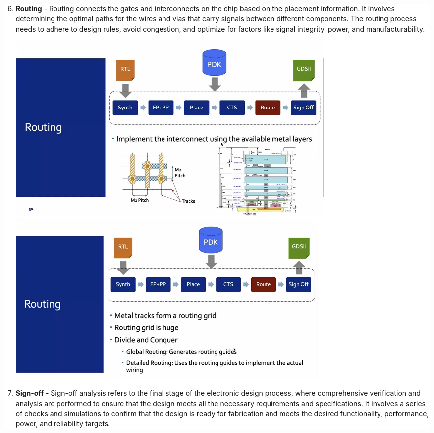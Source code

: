 
6.  **Routing** - Routing connects the gates and interconnects on the chip based on the placement information. It involves determining the optimal paths for the wires and vias that carry signals between different components. The routing process needs to adhere to design rules, avoid congestion, and optimize for factors like signal integrity, power, and manufacturability.

    ![A diagram of a computer process Description automatically generated](media/3f3b43e5fd8f5f6e385d0cae348e4506.png) ![A diagram of a metal processing process Description automatically generated](media/17cdc613ba38a8e375d0da9c7a3a02bb.png)

7.  **Sign-off** - Sign-off analysis refers to the final stage of the electronic design process, where comprehensive verification and analysis are performed to ensure that the design meets all the necessary requirements and specifications. It involves a series of checks and simulations to confirm that the design is ready for fabrication and meets the desired functionality, performance, power, and reliability targets.
